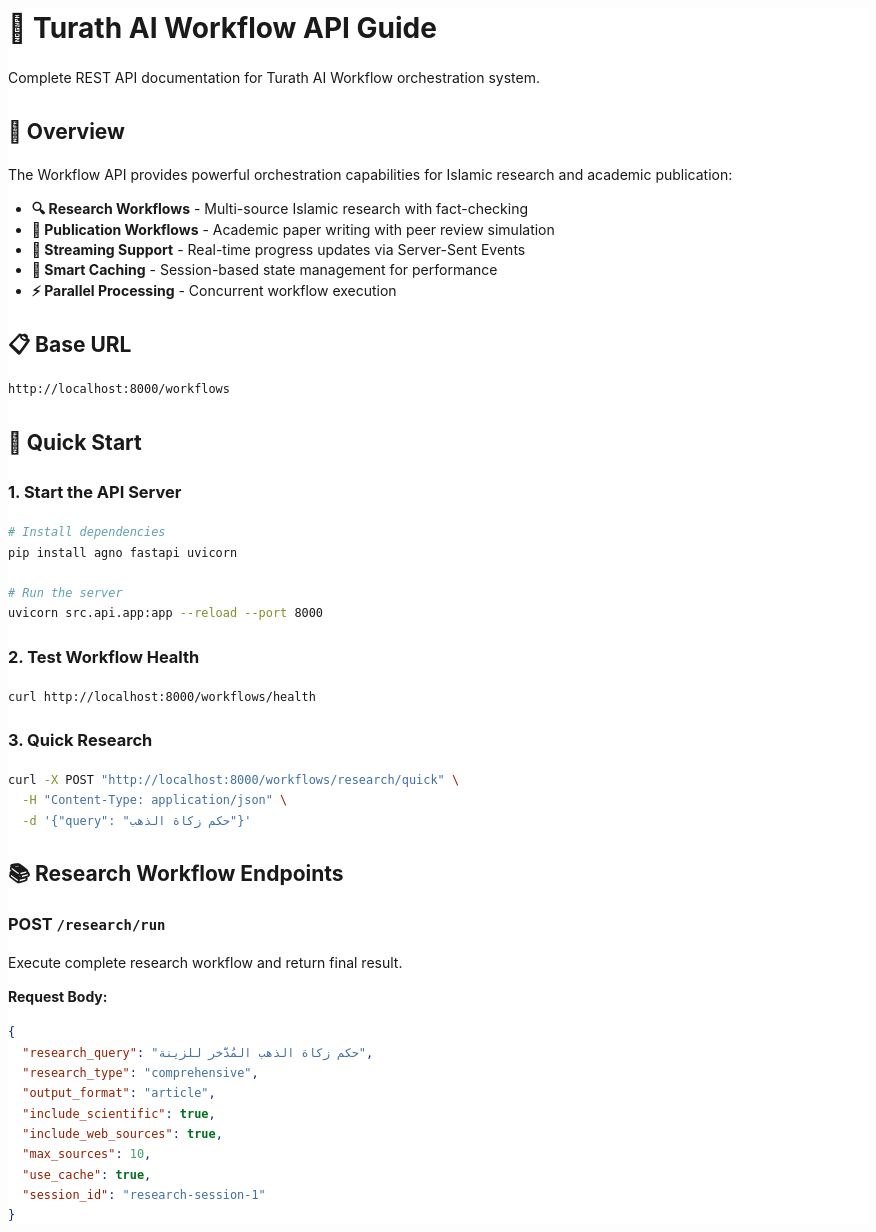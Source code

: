 # 🚀 Turath AI Workflow API Guide

Complete REST API documentation for Turath AI Workflow orchestration system.

## 🌟 Overview

The Workflow API provides powerful orchestration capabilities for Islamic research and academic publication:

- **🔍 Research Workflows** - Multi-source Islamic research with fact-checking
- **📖 Publication Workflows** - Academic paper writing with peer review simulation  
- **🌊 Streaming Support** - Real-time progress updates via Server-Sent Events
- **💾 Smart Caching** - Session-based state management for performance
- **⚡ Parallel Processing** - Concurrent workflow execution

## 📋 Base URL

```
http://localhost:8000/workflows
```

## 🔧 Quick Start

### 1. Start the API Server
```bash
# Install dependencies
pip install agno fastapi uvicorn

# Run the server
uvicorn src.api.app:app --reload --port 8000
```

### 2. Test Workflow Health
```bash
curl http://localhost:8000/workflows/health
```

### 3. Quick Research
```bash
curl -X POST "http://localhost:8000/workflows/research/quick" \
  -H "Content-Type: application/json" \
  -d '{"query": "حكم زكاة الذهب"}'
```

## 📚 Research Workflow Endpoints

### POST `/research/run`
Execute complete research workflow and return final result.

**Request Body:**
```json
{
  "research_query": "حكم زكاة الذهب المُدَّخر للزينة",
  "research_type": "comprehensive",
  "output_format": "article", 
  "include_scientific": true,
  "include_web_sources": true,
  "max_sources": 10,
  "use_cache": true,
  "session_id": "research-session-1"
}
```
